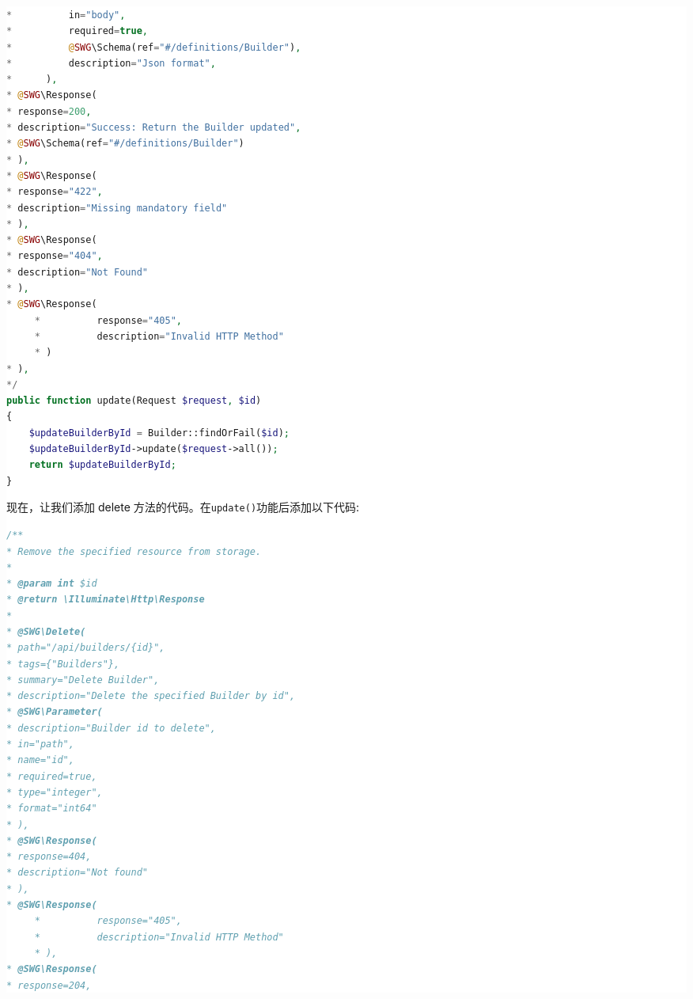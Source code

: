 ```php
*          in="body",
*          required=true,
*          @SWG\Schema(ref="#/definitions/Builder"),
*          description="Json format",
*      ),
* @SWG\Response(
* response=200,
* description="Success: Return the Builder updated",
* @SWG\Schema(ref="#/definitions/Builder")
* ),
* @SWG\Response(
* response="422",
* description="Missing mandatory field"
* ),
* @SWG\Response(
* response="404",
* description="Not Found"
* ),
* @SWG\Response(
     *          response="405",
     *          description="Invalid HTTP Method"
     * )
* ),
*/
public function update(Request $request, $id)
{
    $updateBuilderById = Builder::findOrFail($id);
    $updateBuilderById->update($request->all());
    return $updateBuilderById;
}
```

现在，让我们添加 delete 方法的代码。在`update()`功能后添加以下代码:

```php
/**
* Remove the specified resource from storage.
*
* @param int $id
* @return \Illuminate\Http\Response
*
* @SWG\Delete(
* path="/api/builders/{id}",
* tags={"Builders"},
* summary="Delete Builder",
* description="Delete the specified Builder by id",
* @SWG\Parameter(
* description="Builder id to delete",
* in="path",
* name="id",
* required=true,
* type="integer",
* format="int64"
* ),
* @SWG\Response(
* response=404,
* description="Not found"
* ),
* @SWG\Response(
     *          response="405",
     *          description="Invalid HTTP Method"
     * ),
* @SWG\Response(
* response=204,
```